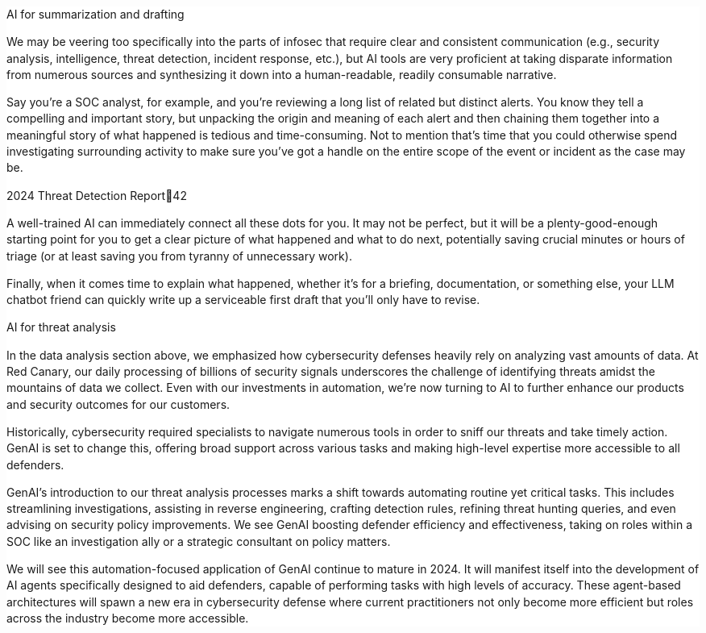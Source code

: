 AI for summarization and drafting 

We may be veering too specifically into the parts of infosec that require 
clear and consistent communication (e.g., security analysis, intelligence, 
threat detection, incident response, etc.), but AI tools are very proficient 
at taking disparate information from numerous sources and synthesizing 
it down into a human\-readable, readily consumable narrative. 

Say you’re a SOC analyst, for example, and you’re reviewing a long 
list of related but distinct alerts. You know they tell a compelling and 
important story, but unpacking the origin and meaning of each alert 
and then chaining them together into a meaningful story of what 
happened is tedious and time\-consuming. Not to mention that’s time 
that you could otherwise spend investigating surrounding activity to 
make sure you’ve got a handle on the entire scope of the event or incident 
as the case may be. 

2024 Threat Detection Report42

A well\-trained AI can immediately connect all these dots for you. It may 
not be perfect, but it will be a plenty\-good\-enough starting point for you 
to get a clear picture of what happened and what to do next, potentially 
saving crucial minutes or hours of triage (or at least saving you from 
tyranny of unnecessary work).

Finally, when it comes time to explain what happened, whether it’s for a 
briefing, documentation, or something else, your LLM chatbot friend can 
quickly write up a serviceable first draft that you’ll only have to revise. 

AI for threat analysis 

In the data analysis section above, we emphasized how cybersecurity 
defenses heavily rely on analyzing vast amounts of data. At Red Canary, 
our daily processing of billions of security signals underscores the 
challenge of identifying threats amidst the mountains of data we collect. 
Even with our investments in automation, we’re now turning to AI to further 
enhance our products and security outcomes for our customers. 

Historically, cybersecurity required specialists to navigate numerous tools 
in order to sniff our threats and take timely action. GenAI is set to change 
this, offering broad support across various tasks and making high\-level 
expertise more accessible to all defenders.

GenAI’s introduction to our threat analysis processes marks a shift 
towards automating routine yet critical tasks. This includes streamlining 
investigations, assisting in reverse engineering, crafting detection 
rules, refining threat hunting queries, and even advising on security 
policy improvements. We see GenAI boosting defender efficiency and 
effectiveness, taking on roles within a SOC like an investigation ally or 
a strategic consultant on policy matters. 

We will see this automation\-focused application of GenAI continue 
to mature in 2024\. It will manifest itself into the development of AI 
agents specifically designed to aid defenders, capable of performing 
tasks with high levels of accuracy. These agent\-based architectures will 
spawn a new era in cybersecurity defense where current practitioners 
not only become more efficient but roles across the industry become 
more accessible. 

